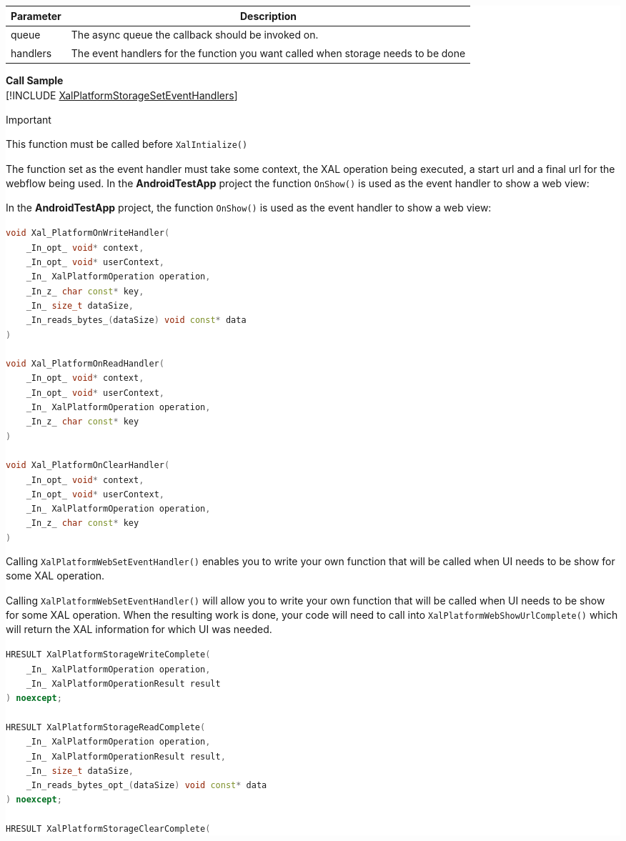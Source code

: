 |Parameter  |Description |
|---------|---------|
|queue    | The async queue the callback should be invoked on.         |
|handlers    | The event handlers for the function you want called when storage needs to be done        |

**Call Sample**  
[!INCLUDE [XalPlatformStorageSetEventHandlers](../../code/snippets/XalPlatformStorageSetEventHandlers.md)]

> [!IMPORTANT]
> This function must be called before `XalIntialize()`

The function set as the event handler must take some context, the XAL operation being executed, a start url and a final url for the webflow being used. In the **AndroidTestApp** project the function `OnShow()` is used as the event handler to show a web view:

In the **AndroidTestApp** project, the function `OnShow()` is used as the event handler to show a web view:

```cpp
void Xal_PlatformOnWriteHandler(
    _In_opt_ void* context,
    _In_opt_ void* userContext,
    _In_ XalPlatformOperation operation,
    _In_z_ char const* key,
    _In_ size_t dataSize,
    _In_reads_bytes_(dataSize) void const* data
)

void Xal_PlatformOnReadHandler(
    _In_opt_ void* context,
    _In_opt_ void* userContext,
    _In_ XalPlatformOperation operation,
    _In_z_ char const* key
)

void Xal_PlatformOnClearHandler(
    _In_opt_ void* context,
    _In_opt_ void* userContext,
    _In_ XalPlatformOperation operation,
    _In_z_ char const* key
)
```

Calling `XalPlatformWebSetEventHandler()` enables you to write your own function that will be called when UI needs to be show for some XAL operation.

Calling `XalPlatformWebSetEventHandler()` will allow you to write your own function that will be called when UI needs to be show for some XAL operation. When the resulting work is done, your code will need to call into `XalPlatformWebShowUrlComplete()` which will return the XAL information for which UI was needed.

```cpp
HRESULT XalPlatformStorageWriteComplete(
    _In_ XalPlatformOperation operation,
    _In_ XalPlatformOperationResult result
) noexcept;

HRESULT XalPlatformStorageReadComplete(
    _In_ XalPlatformOperation operation,
    _In_ XalPlatformOperationResult result,
    _In_ size_t dataSize,
    _In_reads_bytes_opt_(dataSize) void const* data
) noexcept;

HRESULT XalPlatformStorageClearComplete(
```